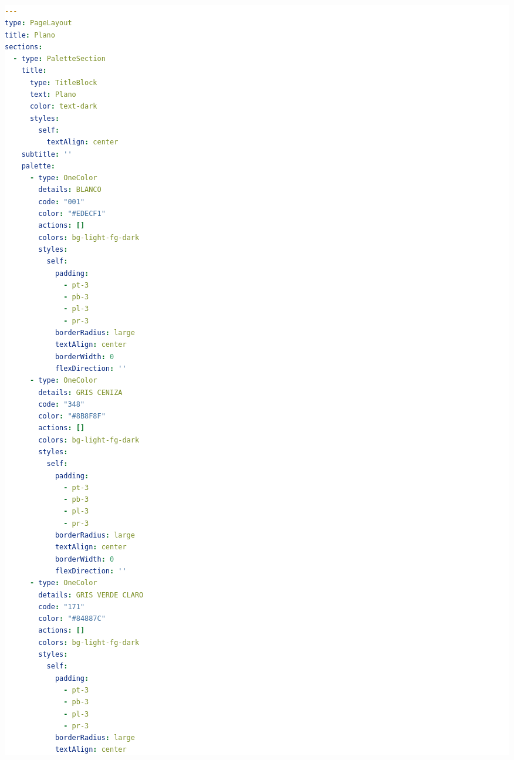```yaml
---
type: PageLayout
title: Plano
sections:
  - type: PaletteSection
    title:
      type: TitleBlock
      text: Plano
      color: text-dark
      styles:
        self:
          textAlign: center
    subtitle: ''
    palette:
      - type: OneColor
        details: BLANCO
        code: "001"
        color: "#EDECF1"
        actions: []
        colors: bg-light-fg-dark
        styles:
          self:
            padding: 
              - pt-3
              - pb-3
              - pl-3
              - pr-3
            borderRadius: large
            textAlign: center
            borderWidth: 0
            flexDirection: ''
      - type: OneColor
        details: GRIS CENIZA
        code: "348"
        color: "#8B8F8F"
        actions: []
        colors: bg-light-fg-dark
        styles:
          self:
            padding: 
              - pt-3
              - pb-3
              - pl-3
              - pr-3
            borderRadius: large
            textAlign: center
            borderWidth: 0
            flexDirection: ''
      - type: OneColor
        details: GRIS VERDE CLARO
        code: "171"
        color: "#84887C"
        actions: []
        colors: bg-light-fg-dark
        styles:
          self:
            padding: 
              - pt-3
              - pb-3
              - pl-3
              - pr-3
            borderRadius: large
            textAlign: center
```